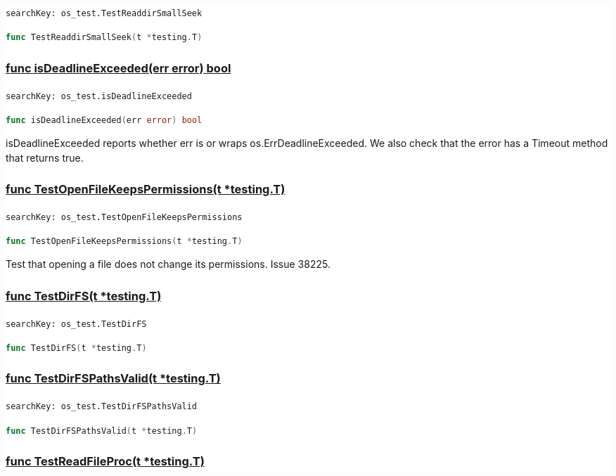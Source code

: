 ```
searchKey: os_test.TestReaddirSmallSeek
```

```Go
func TestReaddirSmallSeek(t *testing.T)
```

### <a id="isDeadlineExceeded" href="#isDeadlineExceeded">func isDeadlineExceeded(err error) bool</a>

```
searchKey: os_test.isDeadlineExceeded
```

```Go
func isDeadlineExceeded(err error) bool
```

isDeadlineExceeded reports whether err is or wraps os.ErrDeadlineExceeded. We also check that the error has a Timeout method that returns true. 

### <a id="TestOpenFileKeepsPermissions" href="#TestOpenFileKeepsPermissions">func TestOpenFileKeepsPermissions(t *testing.T)</a>

```
searchKey: os_test.TestOpenFileKeepsPermissions
```

```Go
func TestOpenFileKeepsPermissions(t *testing.T)
```

Test that opening a file does not change its permissions.  Issue 38225. 

### <a id="TestDirFS" href="#TestDirFS">func TestDirFS(t *testing.T)</a>

```
searchKey: os_test.TestDirFS
```

```Go
func TestDirFS(t *testing.T)
```

### <a id="TestDirFSPathsValid" href="#TestDirFSPathsValid">func TestDirFSPathsValid(t *testing.T)</a>

```
searchKey: os_test.TestDirFSPathsValid
```

```Go
func TestDirFSPathsValid(t *testing.T)
```

### <a id="TestReadFileProc" href="#TestReadFileProc">func TestReadFileProc(t *testing.T)</a>
